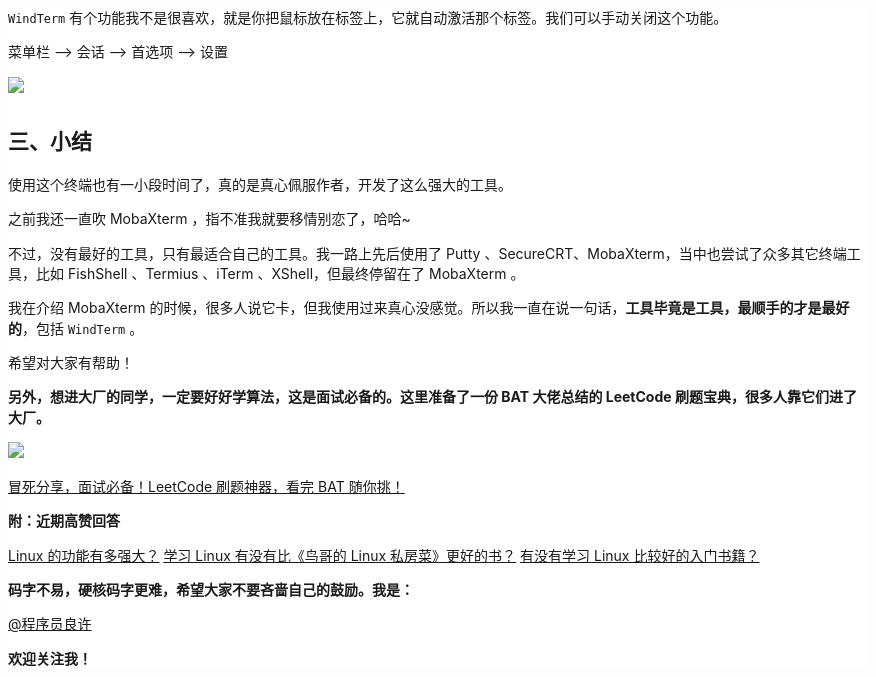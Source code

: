 `WindTerm` 有个功能我不是很喜欢，就是你把鼠标放在标签上，它就自动激活那个标签。我们可以手动关闭这个功能。

菜单栏 --> 会话 --> 首选项 --> 设置

![](1680320319685.png)

## 三、小结

使用这个终端也有一小段时间了，真的是真心佩服作者，开发了这么强大的工具。

之前我还一直吹 MobaXterm ，指不准我就要移情别恋了，哈哈~

不过，没有最好的工具，只有最适合自己的工具。我一路上先后使用了 Putty 、SecureCRT、MobaXterm，当中也尝试了众多其它终端工具，比如 FishShell 、Termius 、iTerm 、XShell，但最终停留在了 MobaXterm 。

我在介绍 MobaXterm 的时候，很多人说它卡，但我使用过来真心没感觉。所以我一直在说一句话，**工具毕竟是工具，最顺手的才是最好的**，包括 `WindTerm` 。

希望对大家有帮助！

**另外，想进大厂的同学，一定要好好学算法，这是面试必备的。这里准备了一份 BAT 大佬总结的 LeetCode 刷题宝典，很多人靠它们进了大厂。**

![](1680320319773.png)

[冒死分享，面试必备！LeetCode 刷题神器，看完 BAT 随你挑！](https://link.zhihu.com/?target=https%3A//mp.weixin.qq.com/s%3F__biz%3DMzU3NTgyODQ1Nw%3D%3D%26mid%3D100024059%26idx%3D1%26sn%3D442094f986b8f19d618895129bfe68f0%26chksm%3D7d1fa67d4a682f6b7ae96f645eee072b93e2199bb3ab87091f0c10524f35edc6820e41f881b2%23rd)

**附：近期高赞回答**

[Linux 的功能有多强大？](https://www.zhihu.com/question/397371213/answer/1306299380) [学习 Linux 有没有比《鸟哥的 Linux 私房菜》更好的书？](https://www.zhihu.com/question/30328004/answer/751243297) [有没有学习 Linux 比较好的入门书籍？](https://www.zhihu.com/question/36869538/answer/748305345)

**码字不易，硬核码字更难，希望大家不要吝啬自己的鼓励。我是：**

[@程序员良许](https://www.zhihu.com/people/b3306cadfb8b84eea509588bdbf1f1de)

**欢迎关注我！**